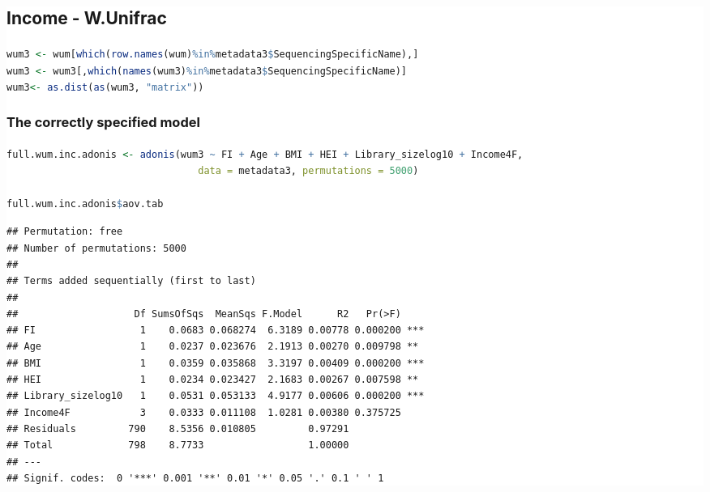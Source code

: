 ## **Income - W.Unifrac**

``` r
wum3 <- wum[which(row.names(wum)%in%metadata3$SequencingSpecificName),] 
wum3 <- wum3[,which(names(wum3)%in%metadata3$SequencingSpecificName)] 
wum3<- as.dist(as(wum3, "matrix"))
```

### **The correctly specified model**

``` r
full.wum.inc.adonis <- adonis(wum3 ~ FI + Age + BMI + HEI + Library_sizelog10 + Income4F, 
                                 data = metadata3, permutations = 5000)

full.wum.inc.adonis$aov.tab
```

    ## Permutation: free
    ## Number of permutations: 5000
    ## 
    ## Terms added sequentially (first to last)
    ## 
    ##                    Df SumsOfSqs  MeanSqs F.Model      R2   Pr(>F)    
    ## FI                  1    0.0683 0.068274  6.3189 0.00778 0.000200 ***
    ## Age                 1    0.0237 0.023676  2.1913 0.00270 0.009798 ** 
    ## BMI                 1    0.0359 0.035868  3.3197 0.00409 0.000200 ***
    ## HEI                 1    0.0234 0.023427  2.1683 0.00267 0.007598 ** 
    ## Library_sizelog10   1    0.0531 0.053133  4.9177 0.00606 0.000200 ***
    ## Income4F            3    0.0333 0.011108  1.0281 0.00380 0.375725    
    ## Residuals         790    8.5356 0.010805         0.97291             
    ## Total             798    8.7733                  1.00000             
    ## ---
    ## Signif. codes:  0 '***' 0.001 '**' 0.01 '*' 0.05 '.' 0.1 ' ' 1
